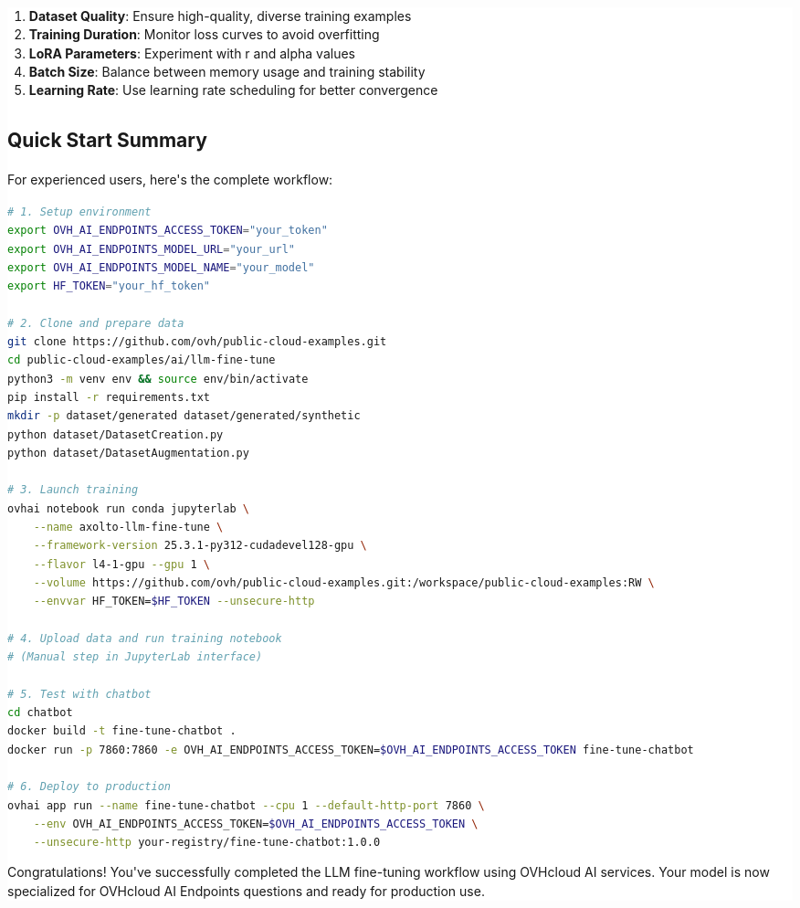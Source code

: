 1. **Dataset Quality**: Ensure high-quality, diverse training examples
2. **Training Duration**: Monitor loss curves to avoid overfitting
3. **LoRA Parameters**: Experiment with r and alpha values
4. **Batch Size**: Balance between memory usage and training stability
5. **Learning Rate**: Use learning rate scheduling for better convergence

## Quick Start Summary

For experienced users, here's the complete workflow:

```bash
# 1. Setup environment
export OVH_AI_ENDPOINTS_ACCESS_TOKEN="your_token"
export OVH_AI_ENDPOINTS_MODEL_URL="your_url"
export OVH_AI_ENDPOINTS_MODEL_NAME="your_model"
export HF_TOKEN="your_hf_token"

# 2. Clone and prepare data
git clone https://github.com/ovh/public-cloud-examples.git
cd public-cloud-examples/ai/llm-fine-tune
python3 -m venv env && source env/bin/activate
pip install -r requirements.txt
mkdir -p dataset/generated dataset/generated/synthetic
python dataset/DatasetCreation.py
python dataset/DatasetAugmentation.py

# 3. Launch training
ovhai notebook run conda jupyterlab \
    --name axolto-llm-fine-tune \
    --framework-version 25.3.1-py312-cudadevel128-gpu \
    --flavor l4-1-gpu --gpu 1 \
    --volume https://github.com/ovh/public-cloud-examples.git:/workspace/public-cloud-examples:RW \
    --envvar HF_TOKEN=$HF_TOKEN --unsecure-http

# 4. Upload data and run training notebook
# (Manual step in JupyterLab interface)

# 5. Test with chatbot
cd chatbot
docker build -t fine-tune-chatbot .
docker run -p 7860:7860 -e OVH_AI_ENDPOINTS_ACCESS_TOKEN=$OVH_AI_ENDPOINTS_ACCESS_TOKEN fine-tune-chatbot

# 6. Deploy to production
ovhai app run --name fine-tune-chatbot --cpu 1 --default-http-port 7860 \
    --env OVH_AI_ENDPOINTS_ACCESS_TOKEN=$OVH_AI_ENDPOINTS_ACCESS_TOKEN \
    --unsecure-http your-registry/fine-tune-chatbot:1.0.0
```

Congratulations! You've successfully completed the LLM fine-tuning workflow using OVHcloud AI services. Your model is now specialized for OVHcloud AI Endpoints questions and ready for production use.